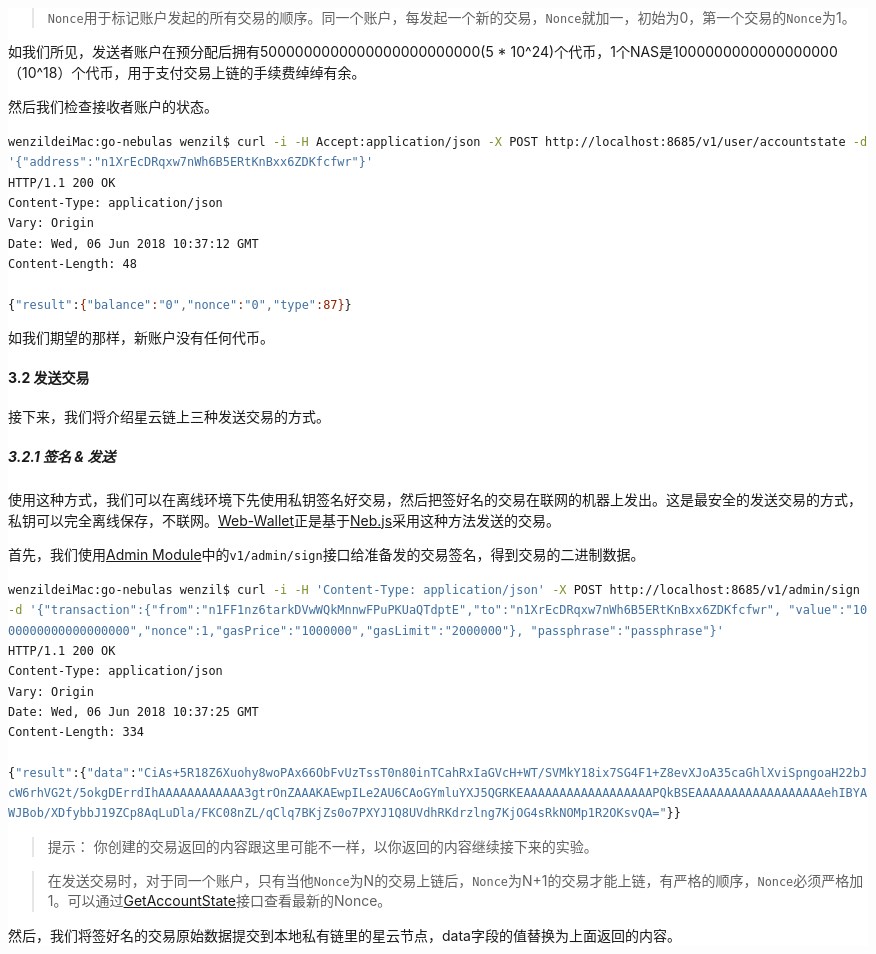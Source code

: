 > `Nonce`用于标记账户发起的所有交易的顺序。同一个账户，每发起一个新的交易，`Nonce`就加一，初始为0，第一个交易的`Nonce`为1。

如我们所见，发送者账户在预分配后拥有5000000000000000000000000(5 * 10^24)个代币，1个NAS是1000000000000000000（10^18）个代币，用于支付交易上链的手续费绰绰有余。

然后我们检查接收者账户的状态。

```bash
wenzildeiMac:go-nebulas wenzil$ curl -i -H Accept:application/json -X POST http://localhost:8685/v1/user/accountstate -d '{"address":"n1XrEcDRqxw7nWh6B5ERtKnBxx6ZDKfcfwr"}'
HTTP/1.1 200 OK
Content-Type: application/json
Vary: Origin
Date: Wed, 06 Jun 2018 10:37:12 GMT
Content-Length: 48

{"result":{"balance":"0","nonce":"0","type":87}}
```

如我们期望的那样，新账户没有任何代币。

#### 3.2 发送交易

接下来，我们将介绍星云链上三种发送交易的方式。

##### 3.2.1 签名 & 发送 

使用这种方式，我们可以在离线环境下先使用私钥签名好交易，然后把签好名的交易在联网的机器上发出。这是最安全的发送交易的方式，私钥可以完全离线保存，不联网。[Web-Wallet](https://github.com/nebulasio/web-wallet)正是基于[Neb.js](https://github.com/nebulasio/neb.js)采用这种方法发送的交易。

首先，我们使用[Admin Module](https://github.com/nebulasio/wiki/blob/master/rpc_admin.md#signtransactionwithpassphrase)中的`v1/admin/sign`接口给准备发的交易签名，得到交易的二进制数据。

```bash
wenzildeiMac:go-nebulas wenzil$ curl -i -H 'Content-Type: application/json' -X POST http://localhost:8685/v1/admin/sign -d '{"transaction":{"from":"n1FF1nz6tarkDVwWQkMnnwFPuPKUaQTdptE","to":"n1XrEcDRqxw7nWh6B5ERtKnBxx6ZDKfcfwr", "value":"1000000000000000000","nonce":1,"gasPrice":"1000000","gasLimit":"2000000"}, "passphrase":"passphrase"}'
HTTP/1.1 200 OK
Content-Type: application/json
Vary: Origin
Date: Wed, 06 Jun 2018 10:37:25 GMT
Content-Length: 334

{"result":{"data":"CiAs+5R18Z6Xuohy8woPAx66ObFvUzTssT0n80inTCahRxIaGVcH+WT/SVMkY18ix7SG4F1+Z8evXJoA35caGhlXviSpngoaH22bJcW6rhVG2t/5okgDErrdIhAAAAAAAAAAAA3gtrOnZAAAKAEwpILe2AU6CAoGYmluYXJ5QGRKEAAAAAAAAAAAAAAAAAAPQkBSEAAAAAAAAAAAAAAAAAAehIBYAWJBob/XDfybbJ19ZCp8AqLuDla/FKC08nZL/qClq7BKjZs0o7PXYJ1Q8UVdhRKdrzlng7KjOG4sRkNOMp1R2OKsvQA="}}
```

> 提示：
> 你创建的交易返回的内容跟这里可能不一样，以你返回的内容继续接下来的实验。

> 在发送交易时，对于同一个账户，只有当他`Nonce`为N的交易上链后，`Nonce`为N+1的交易才能上链，有严格的顺序，`Nonce`必须严格加1。可以通过[GetAccountState](https://github.com/nebulasio/wiki/blob/master/rpc.md#getaccountstate)接口查看最新的Nonce。

然后，我们将签好名的交易原始数据提交到本地私有链里的星云节点，data字段的值替换为上面返回的内容。
